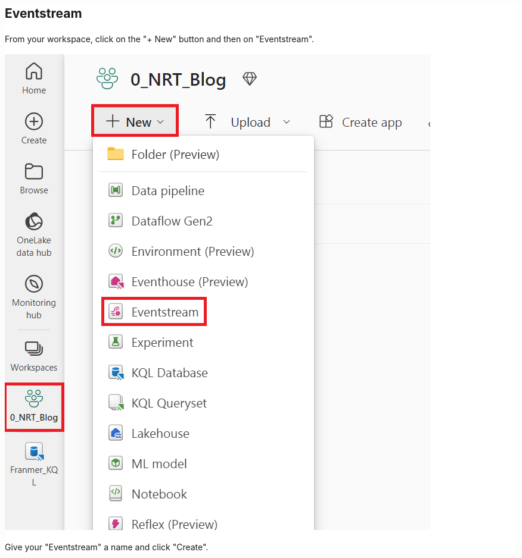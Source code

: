 ## Eventstream

From your workspace, click on the "+ New" button and then on "Eventstream".

![Eventstream](/Pictures/006.png)

Give your "Eventstream" a name and click "Create".
